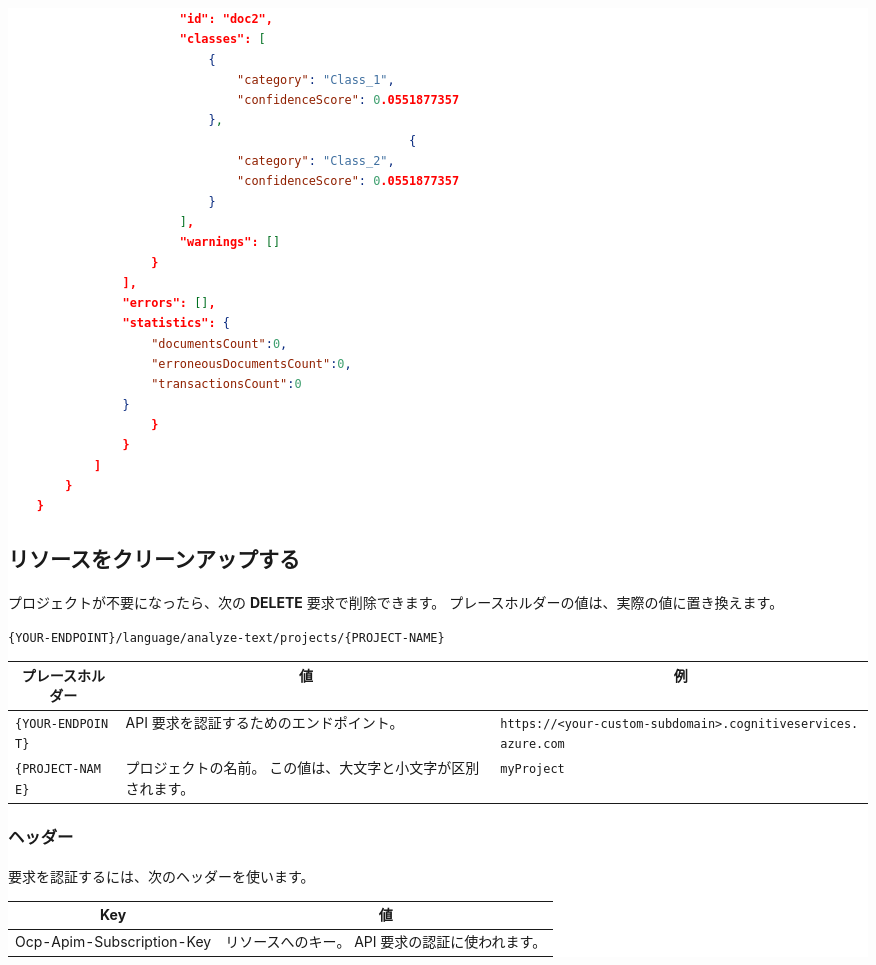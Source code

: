 ```json
                        "id": "doc2",
                        "classes": [
                            {
                                "category": "Class_1",
                                "confidenceScore": 0.0551877357
                            },
                                                        {
                                "category": "Class_2",
                                "confidenceScore": 0.0551877357
                            }
                        ],
                        "warnings": []
                    }
                ],
                "errors": [],
                "statistics": {
                    "documentsCount":0,
                    "erroneousDocumentsCount":0,
                    "transactionsCount":0
                }
                    }
                }
            ]
        }
    }
```

## <a name="clean-up-resources"></a>リソースをクリーンアップする

プロジェクトが不要になったら、次の **DELETE** 要求で削除できます。 プレースホルダーの値は、実際の値に置き換えます。   

```rest
{YOUR-ENDPOINT}/language/analyze-text/projects/{PROJECT-NAME}
```

|プレースホルダー  |値  | 例 |
|---------|---------|---------|
|`{YOUR-ENDPOINT}`     | API 要求を認証するためのエンドポイント。   | `https://<your-custom-subdomain>.cognitiveservices.azure.com` |
|`{PROJECT-NAME}`     | プロジェクトの名前。 この値は、大文字と小文字が区別されます。  | `myProject` |

### <a name="headers"></a>ヘッダー

要求を認証するには、次のヘッダーを使います。 

|Key|値|
|--|--|
|Ocp-Apim-Subscription-Key| リソースへのキー。 API 要求の認証に使われます。|

